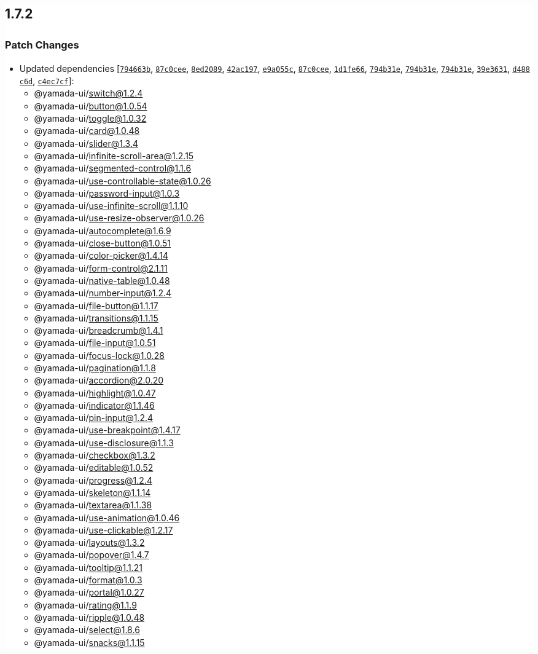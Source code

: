 ## 1.7.2

### Patch Changes

- Updated dependencies [[`794663b`](https://github.com/yamada-ui/yamada-ui/commit/794663bb4c7d17e930aba1002ff7d7c12d207c29), [`87c0cee`](https://github.com/yamada-ui/yamada-ui/commit/87c0ceeb800576f24add598cc225c4c3464cad46), [`8ed2089`](https://github.com/yamada-ui/yamada-ui/commit/8ed2089865262fe95c3f06808f616899d8d284ee), [`42ac197`](https://github.com/yamada-ui/yamada-ui/commit/42ac1976beb55f68272e7f2e021e28955f6b8a71), [`e9a055c`](https://github.com/yamada-ui/yamada-ui/commit/e9a055ca92d1e883737c83e1dae01c37ecca3840), [`87c0cee`](https://github.com/yamada-ui/yamada-ui/commit/87c0ceeb800576f24add598cc225c4c3464cad46), [`1d1fe66`](https://github.com/yamada-ui/yamada-ui/commit/1d1fe66a6a1c3f1ba521ea55a7754cc1eb58f8a4), [`794b31e`](https://github.com/yamada-ui/yamada-ui/commit/794b31e75b6f49e11d41043c0a0ea20351bb26fe), [`794b31e`](https://github.com/yamada-ui/yamada-ui/commit/794b31e75b6f49e11d41043c0a0ea20351bb26fe), [`794b31e`](https://github.com/yamada-ui/yamada-ui/commit/794b31e75b6f49e11d41043c0a0ea20351bb26fe), [`39e3631`](https://github.com/yamada-ui/yamada-ui/commit/39e36319765cbe08fd4993ea5a51b56617a539c6), [`d488c6d`](https://github.com/yamada-ui/yamada-ui/commit/d488c6de37f5b72dbd01f3c27031f1b7121a6106), [`c4ec7cf`](https://github.com/yamada-ui/yamada-ui/commit/c4ec7cf1956de49385a28ae421fa437da2d30feb)]:
  - @yamada-ui/switch@1.2.4
  - @yamada-ui/button@1.0.54
  - @yamada-ui/toggle@1.0.32
  - @yamada-ui/card@1.0.48
  - @yamada-ui/slider@1.3.4
  - @yamada-ui/infinite-scroll-area@1.2.15
  - @yamada-ui/segmented-control@1.1.6
  - @yamada-ui/use-controllable-state@1.0.26
  - @yamada-ui/password-input@1.0.3
  - @yamada-ui/use-infinite-scroll@1.1.10
  - @yamada-ui/use-resize-observer@1.0.26
  - @yamada-ui/autocomplete@1.6.9
  - @yamada-ui/close-button@1.0.51
  - @yamada-ui/color-picker@1.4.14
  - @yamada-ui/form-control@2.1.11
  - @yamada-ui/native-table@1.0.48
  - @yamada-ui/number-input@1.2.4
  - @yamada-ui/file-button@1.1.17
  - @yamada-ui/transitions@1.1.15
  - @yamada-ui/breadcrumb@1.4.1
  - @yamada-ui/file-input@1.0.51
  - @yamada-ui/focus-lock@1.0.28
  - @yamada-ui/pagination@1.1.8
  - @yamada-ui/accordion@2.0.20
  - @yamada-ui/highlight@1.0.47
  - @yamada-ui/indicator@1.1.46
  - @yamada-ui/pin-input@1.2.4
  - @yamada-ui/use-breakpoint@1.4.17
  - @yamada-ui/use-disclosure@1.1.3
  - @yamada-ui/checkbox@1.3.2
  - @yamada-ui/editable@1.0.52
  - @yamada-ui/progress@1.2.4
  - @yamada-ui/skeleton@1.1.14
  - @yamada-ui/textarea@1.1.38
  - @yamada-ui/use-animation@1.0.46
  - @yamada-ui/use-clickable@1.2.17
  - @yamada-ui/layouts@1.3.2
  - @yamada-ui/popover@1.4.7
  - @yamada-ui/tooltip@1.1.21
  - @yamada-ui/format@1.0.3
  - @yamada-ui/portal@1.0.27
  - @yamada-ui/rating@1.1.9
  - @yamada-ui/ripple@1.0.48
  - @yamada-ui/select@1.8.6
  - @yamada-ui/snacks@1.1.15